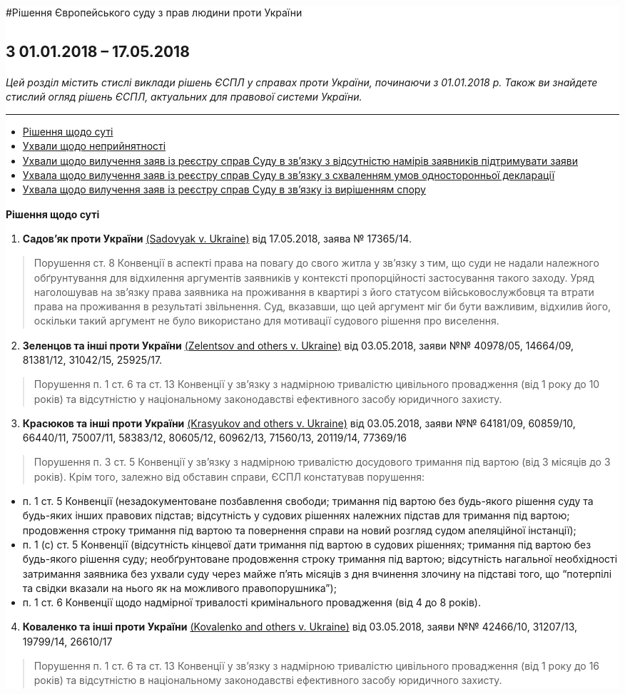 #Рішення Європейського суду з прав людини проти України 
##  З 01.01.2018 – 17.05.2018

<i>Цей розділ містить стислі виклади рішень ЄСПЛ у справах проти України, починаючи з 01.01.2018 р. Також ви знайдете стислий огляд рішень ЄСПЛ, актуальних для правової системи України.</i>
<hr/>


<ul>
  <li><a href="#1">Рішення щодо суті</a></li>
  <li><a href="#2">Ухвали щодо неприйнятності</a></li>
  <li><a href="#3">Ухвали щодо вилучення заяв із реєстру справ Суду в зв’язку з відсутністю намірів заявників підтримувати заяви</a></li>
  <li><a href="#4">Ухвала щодо вилучення заяв із реєстру справ Суду в зв’язку з схваленням умов односторонньої декларації</a></li>
  <li><a href="#5">Ухвала щодо вилучення заяв із реєстру справ Суду в зв’язку із вирішенням спору</a></li>
</ul>

<p id="1"><b>Рішення щодо суті</b></p>

1. **Садов&rsquo;як проти України** [(Sadovyak v. Ukraine)](http://hudoc.echr.coe.int/eng?i=001-182868) від 17.05.2018, заява № 17365/14.
> Порушення ст. 8 Конвенції в аспекті права на повагу до свого житла у зв&rsquo;язку з тим, що суди не надали належного обґрунтування для відхилення аргументів заявників у контексті пропорційності застосування такого заходу. Уряд наголошував на зв&rsquo;язку права заявника на проживання в квартирі з його статусом військовослужбовця та втрати права на проживання в результаті звільнення. Суд, вказавши, що цей аргумент міг би бути важливим, відхилив його, оскільки такий аргумент не було використано для мотивації судового рішення про виселення.

2. **Зеленцов та інші проти України** [(Zelentsov and others v. Ukraine)](http://hudoc.echr.coe.int/eng?i=001-182596) від 03.05.2018, заяви №№ 40978/05, 14664/09, 81381/12, 31042/15, 25925/17.
> Порушення п. 1 ст. 6 та ст. 13 Конвенції у зв&rsquo;язку з надмірною тривалістю цивільного провадження (від 1 року до 10 років) та відсутністю у національному законодавстві ефективного засобу юридичного захисту.

3. **Красюков та інші проти України** [(Krasyukov and others v. Ukraine)](http://hudoc.echr.coe.int/eng?i=001-182598) від 03.05.2018, заяви №№ 64181/09, 60859/10, 66440/11, 75007/11, 58383/12, 80605/12, 60962/13, 71560/13, 20119/14, 77369/16
> Порушення п. 3 ст. 5 Конвенції у зв&rsquo;язку з надмірною тривалістю досудового тримання під вартою (від 3 місяців до 3 років).
Крім того, залежно від обставин справи, ЄСПЛ констатував порушення:
  * п. 1 ст. 5 Конвенції (незадокументоване позбавлення свободи; тримання під вартою без будь-якого рішення суду та будь-яких інших правових підстав; відсутність у судових рішеннях належних підстав для тримання під вартою; продовження строку тримання під вартою та повернення справи на новий розгляд судом апеляційної інстанції);
  * п. 1 (с) ст. 5 Конвенції (відсутність кінцевої дати тримання під вартою в судових рішеннях; тримання під вартою без будь-якого рішення суду; необґрунтоване продовження строку тримання під вартою; відсутність нагальної необхідності затримання заявника без ухвали суду через майже п&rsquo;ять місяців з дня вчинення злочину на підставі того, що &ldquo;потерпілі та свідки вказали на нього як на можливого правопорушника&rdquo;);
  * п. 1 ст. 6 Конвенції щодо надмірної тривалості кримінального провадження (від 4 до 8 років).

4. **Коваленко та інші проти України** [(Kovalenko and others v. Ukraine)](http://hudoc.echr.coe.int/eng?i=001-182599) від 03.05.2018, заяви №№ 42466/10, 31207/13, 19799/14, 26610/17
> Порушення п. 1 ст. 6 та ст. 13 Конвенції у зв&rsquo;язку з надмірною тривалістю цивільного провадження (від 1 року до 16 років) та відсутністю в національному законодавстві ефективного засобу юридичного захисту.
